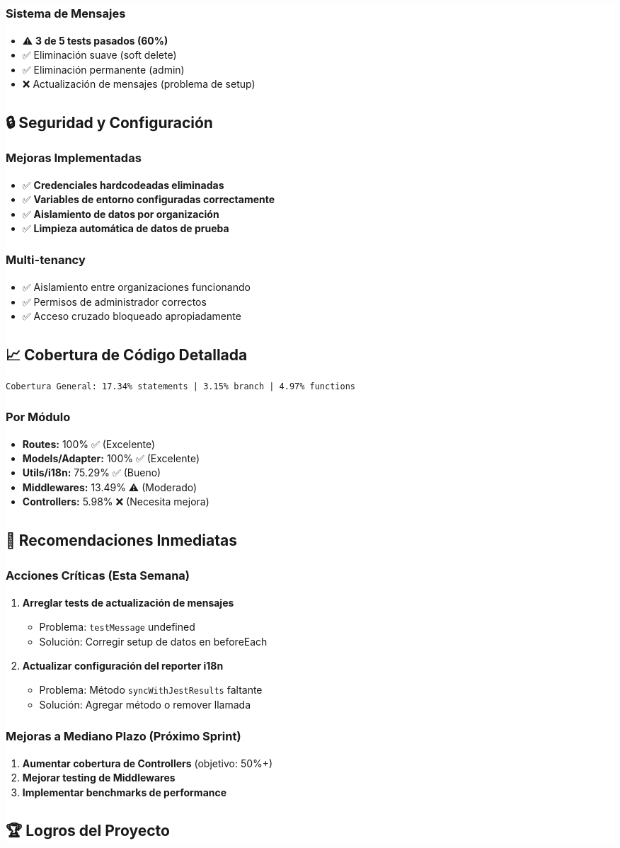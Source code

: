 ### Sistema de Mensajes
- ⚠️ **3 de 5 tests pasados (60%)**
- ✅ Eliminación suave (soft delete)
- ✅ Eliminación permanente (admin)
- ❌ Actualización de mensajes (problema de setup)

## 🔒 Seguridad y Configuración

### Mejoras Implementadas
- ✅ **Credenciales hardcodeadas eliminadas**
- ✅ **Variables de entorno configuradas correctamente**
- ✅ **Aislamiento de datos por organización**
- ✅ **Limpieza automática de datos de prueba**

### Multi-tenancy
- ✅ Aislamiento entre organizaciones funcionando
- ✅ Permisos de administrador correctos
- ✅ Acceso cruzado bloqueado apropiadamente

## 📈 Cobertura de Código Detallada

```
Cobertura General: 17.34% statements | 3.15% branch | 4.97% functions
```

### Por Módulo
- **Routes:** 100% ✅ (Excelente)
- **Models/Adapter:** 100% ✅ (Excelente)  
- **Utils/i18n:** 75.29% ✅ (Bueno)
- **Middlewares:** 13.49% ⚠️ (Moderado)
- **Controllers:** 5.98% ❌ (Necesita mejora)

## 🎯 Recomendaciones Inmediatas

### Acciones Críticas (Esta Semana)
1. **Arreglar tests de actualización de mensajes**
   - Problema: `testMessage` undefined
   - Solución: Corregir setup de datos en beforeEach

2. **Actualizar configuración del reporter i18n**
   - Problema: Método `syncWithJestResults` faltante
   - Solución: Agregar método o remover llamada

### Mejoras a Mediano Plazo (Próximo Sprint)
1. **Aumentar cobertura de Controllers** (objetivo: 50%+)
2. **Mejorar testing de Middlewares**
3. **Implementar benchmarks de performance**

## 🏆 Logros del Proyecto
